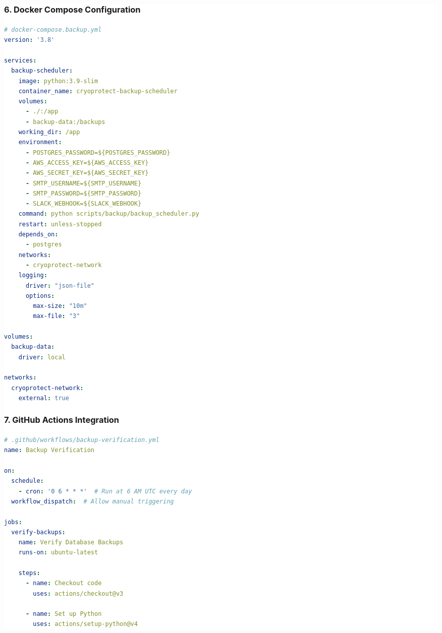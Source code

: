
### 6. Docker Compose Configuration

```yaml
# docker-compose.backup.yml
version: '3.8'

services:
  backup-scheduler:
    image: python:3.9-slim
    container_name: cryoprotect-backup-scheduler
    volumes:
      - ./:/app
      - backup-data:/backups
    working_dir: /app
    environment:
      - POSTGRES_PASSWORD=${POSTGRES_PASSWORD}
      - AWS_ACCESS_KEY=${AWS_ACCESS_KEY}
      - AWS_SECRET_KEY=${AWS_SECRET_KEY}
      - SMTP_USERNAME=${SMTP_USERNAME}
      - SMTP_PASSWORD=${SMTP_PASSWORD}
      - SLACK_WEBHOOK=${SLACK_WEBHOOK}
    command: python scripts/backup/backup_scheduler.py
    restart: unless-stopped
    depends_on:
      - postgres
    networks:
      - cryoprotect-network
    logging:
      driver: "json-file"
      options:
        max-size: "10m"
        max-file: "3"

volumes:
  backup-data:
    driver: local

networks:
  cryoprotect-network:
    external: true
```

### 7. GitHub Actions Integration

```yaml
# .github/workflows/backup-verification.yml
name: Backup Verification

on:
  schedule:
    - cron: '0 6 * * *'  # Run at 6 AM UTC every day
  workflow_dispatch:  # Allow manual triggering

jobs:
  verify-backups:
    name: Verify Database Backups
    runs-on: ubuntu-latest
    
    steps:
      - name: Checkout code
        uses: actions/checkout@v3
      
      - name: Set up Python
        uses: actions/setup-python@v4
```